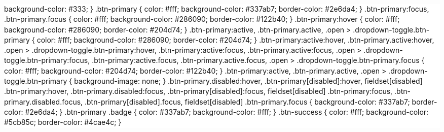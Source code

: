   background-color: #333;
}
.btn-primary {
  color: #fff;
  background-color: #337ab7;
  border-color: #2e6da4;
}
.btn-primary:focus,
.btn-primary.focus {
  color: #fff;
  background-color: #286090;
  border-color: #122b40;
}
.btn-primary:hover {
  color: #fff;
  background-color: #286090;
  border-color: #204d74;
}
.btn-primary:active,
.btn-primary.active,
.open > .dropdown-toggle.btn-primary {
  color: #fff;
  background-color: #286090;
  border-color: #204d74;
}
.btn-primary:active:hover,
.btn-primary.active:hover,
.open > .dropdown-toggle.btn-primary:hover,
.btn-primary:active:focus,
.btn-primary.active:focus,
.open > .dropdown-toggle.btn-primary:focus,
.btn-primary:active.focus,
.btn-primary.active.focus,
.open > .dropdown-toggle.btn-primary.focus {
  color: #fff;
  background-color: #204d74;
  border-color: #122b40;
}
.btn-primary:active,
.btn-primary.active,
.open > .dropdown-toggle.btn-primary {
  background-image: none;
}
.btn-primary.disabled:hover,
.btn-primary[disabled]:hover,
fieldset[disabled] .btn-primary:hover,
.btn-primary.disabled:focus,
.btn-primary[disabled]:focus,
fieldset[disabled] .btn-primary:focus,
.btn-primary.disabled.focus,
.btn-primary[disabled].focus,
fieldset[disabled] .btn-primary.focus {
  background-color: #337ab7;
  border-color: #2e6da4;
}
.btn-primary .badge {
  color: #337ab7;
  background-color: #fff;
}
.btn-success {
  color: #fff;
  background-color: #5cb85c;
  border-color: #4cae4c;
}